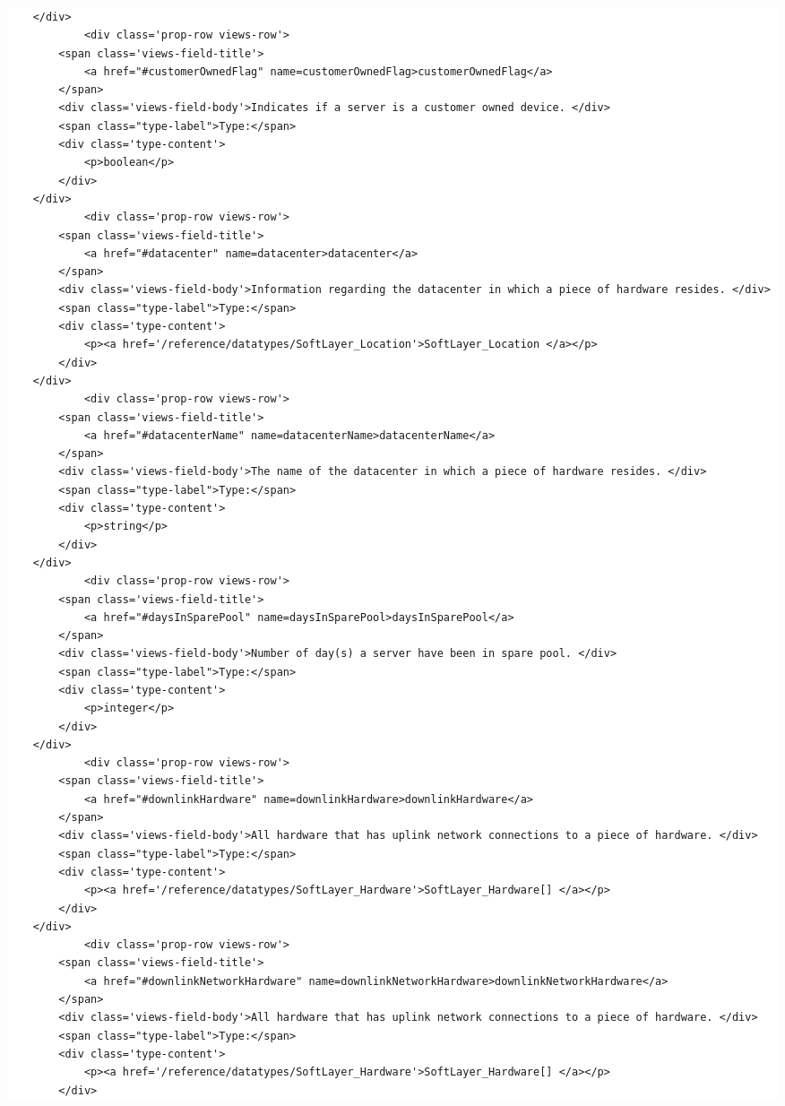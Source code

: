         </div>
                <div class='prop-row views-row'>
            <span class='views-field-title'>
                <a href="#customerOwnedFlag" name=customerOwnedFlag>customerOwnedFlag</a>
            </span>
            <div class='views-field-body'>Indicates if a server is a customer owned device. </div>
            <span class="type-label">Type:</span> 
            <div class='type-content'>
                <p>boolean</p>
            </div>
        </div>
                <div class='prop-row views-row'>
            <span class='views-field-title'>
                <a href="#datacenter" name=datacenter>datacenter</a>
            </span>
            <div class='views-field-body'>Information regarding the datacenter in which a piece of hardware resides. </div>
            <span class="type-label">Type:</span> 
            <div class='type-content'>
                <p><a href='/reference/datatypes/SoftLayer_Location'>SoftLayer_Location </a></p>
            </div>
        </div>
                <div class='prop-row views-row'>
            <span class='views-field-title'>
                <a href="#datacenterName" name=datacenterName>datacenterName</a>
            </span>
            <div class='views-field-body'>The name of the datacenter in which a piece of hardware resides. </div>
            <span class="type-label">Type:</span> 
            <div class='type-content'>
                <p>string</p>
            </div>
        </div>
                <div class='prop-row views-row'>
            <span class='views-field-title'>
                <a href="#daysInSparePool" name=daysInSparePool>daysInSparePool</a>
            </span>
            <div class='views-field-body'>Number of day(s) a server have been in spare pool. </div>
            <span class="type-label">Type:</span> 
            <div class='type-content'>
                <p>integer</p>
            </div>
        </div>
                <div class='prop-row views-row'>
            <span class='views-field-title'>
                <a href="#downlinkHardware" name=downlinkHardware>downlinkHardware</a>
            </span>
            <div class='views-field-body'>All hardware that has uplink network connections to a piece of hardware. </div>
            <span class="type-label">Type:</span> 
            <div class='type-content'>
                <p><a href='/reference/datatypes/SoftLayer_Hardware'>SoftLayer_Hardware[] </a></p>
            </div>
        </div>
                <div class='prop-row views-row'>
            <span class='views-field-title'>
                <a href="#downlinkNetworkHardware" name=downlinkNetworkHardware>downlinkNetworkHardware</a>
            </span>
            <div class='views-field-body'>All hardware that has uplink network connections to a piece of hardware. </div>
            <span class="type-label">Type:</span> 
            <div class='type-content'>
                <p><a href='/reference/datatypes/SoftLayer_Hardware'>SoftLayer_Hardware[] </a></p>
            </div>